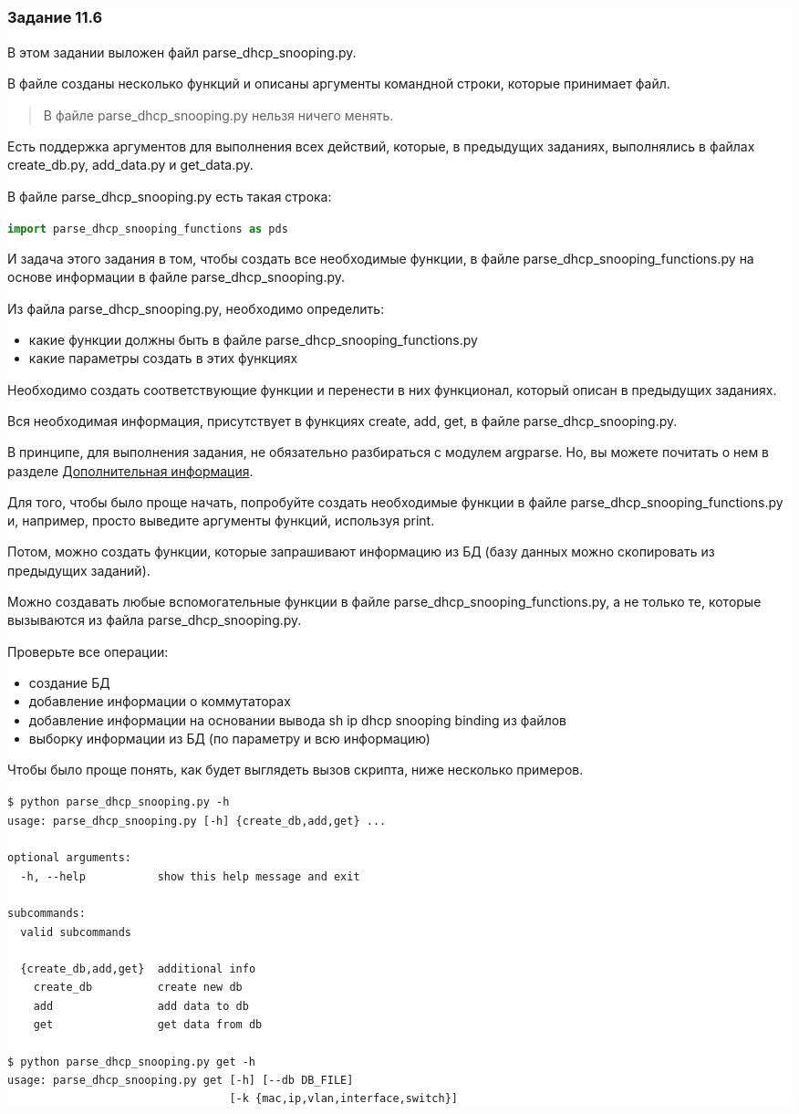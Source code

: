 
### Задание 11.6

В этом задании выложен файл parse_dhcp_snooping.py.

В файле созданы несколько функций и описаны аргументы командной строки,
которые принимает файл.

> В файле parse_dhcp_snooping.py нельзя ничего менять.

Есть поддержка аргументов для выполнения всех действий, которые,
в предыдущих заданиях, выполнялись в файлах create_db.py, add_data.py и get_data.py.

В файле parse_dhcp_snooping.py есть такая строка:
```python
import parse_dhcp_snooping_functions as pds
```

И задача этого задания в том, чтобы создать все необходимые функции,
в файле parse_dhcp_snooping_functions.py на основе информации в файле parse_dhcp_snooping.py.

Из файла parse_dhcp_snooping.py, необходимо определить:
* какие функции должны быть в файле parse_dhcp_snooping_functions.py
* какие параметры создать в этих функциях

Необходимо создать соответствующие функции и перенести в них функционал,
который описан в предыдущих заданиях.

Вся необходимая информация, присутствует в функциях create, add, get,
в файле parse_dhcp_snooping.py.

В принципе, для выполнения задания, не обязательно разбираться с модулем argparse.
Но, вы можете почитать о нем в разделе [Дополнительная информация](../../book/08_modules/useful_modules/argparse.md).

Для того, чтобы было проще начать, попробуйте создать необходимые функции в файле
parse_dhcp_snooping_functions.py и, например, просто выведите аргументы функций, используя print.

Потом, можно создать функции, которые запрашивают информацию из БД
(базу данных можно скопировать из предыдущих заданий).

Можно создавать любые вспомогательные функции в файле parse_dhcp_snooping_functions.py,
а не только те, которые вызываются из файла parse_dhcp_snooping.py.

Проверьте все операции:
* создание БД
* добавление информации о коммутаторах
* добавление информации на основании вывода sh ip dhcp snooping binding из файлов
* выборку информации из БД (по параметру и всю информацию)


Чтобы было проще понять, как будет выглядеть вызов скрипта,
ниже несколько примеров.
```
$ python parse_dhcp_snooping.py -h
usage: parse_dhcp_snooping.py [-h] {create_db,add,get} ...

optional arguments:
  -h, --help           show this help message and exit

subcommands:
  valid subcommands

  {create_db,add,get}  additional info
    create_db          create new db
    add                add data to db
    get                get data from db

$ python parse_dhcp_snooping.py get -h
usage: parse_dhcp_snooping.py get [-h] [--db DB_FILE]
                                  [-k {mac,ip,vlan,interface,switch}]
```